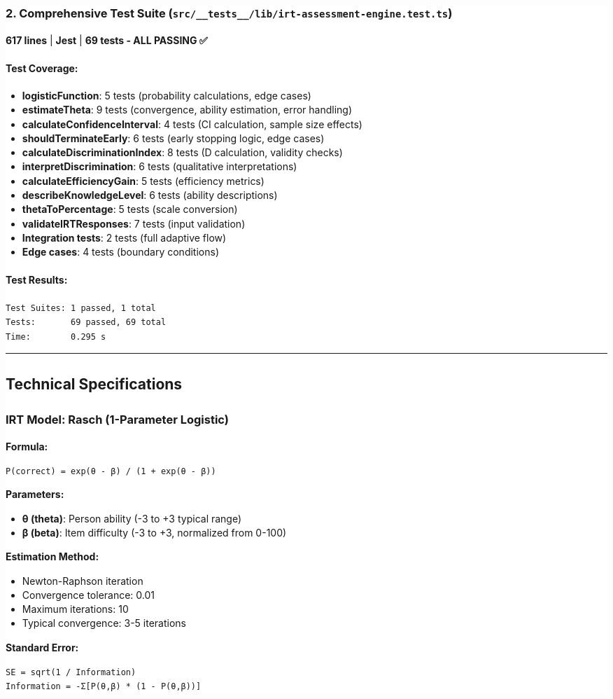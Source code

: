 
### 2. Comprehensive Test Suite (`src/__tests__/lib/irt-assessment-engine.test.ts`)
**617 lines** | **Jest** | **69 tests - ALL PASSING ✅**

#### Test Coverage:

- **logisticFunction**: 5 tests (probability calculations, edge cases)
- **estimateTheta**: 9 tests (convergence, ability estimation, error handling)
- **calculateConfidenceInterval**: 4 tests (CI calculation, sample size effects)
- **shouldTerminateEarly**: 6 tests (early stopping logic, edge cases)
- **calculateDiscriminationIndex**: 8 tests (D calculation, validity checks)
- **interpretDiscrimination**: 6 tests (qualitative interpretations)
- **calculateEfficiencyGain**: 5 tests (efficiency metrics)
- **describeKnowledgeLevel**: 6 tests (ability descriptions)
- **thetaToPercentage**: 5 tests (scale conversion)
- **validateIRTResponses**: 7 tests (input validation)
- **Integration tests**: 2 tests (full adaptive flow)
- **Edge cases**: 4 tests (boundary conditions)

#### Test Results:
```
Test Suites: 1 passed, 1 total
Tests:       69 passed, 69 total
Time:        0.295 s
```

---

## Technical Specifications

### IRT Model: Rasch (1-Parameter Logistic)

**Formula:**
```
P(correct) = exp(θ - β) / (1 + exp(θ - β))
```

**Parameters:**
- **θ (theta)**: Person ability (-3 to +3 typical range)
- **β (beta)**: Item difficulty (-3 to +3, normalized from 0-100)

**Estimation Method:**
- Newton-Raphson iteration
- Convergence tolerance: 0.01
- Maximum iterations: 10
- Typical convergence: 3-5 iterations

**Standard Error:**
```
SE = sqrt(1 / Information)
Information = -Σ[P(θ,β) * (1 - P(θ,β))]
```
